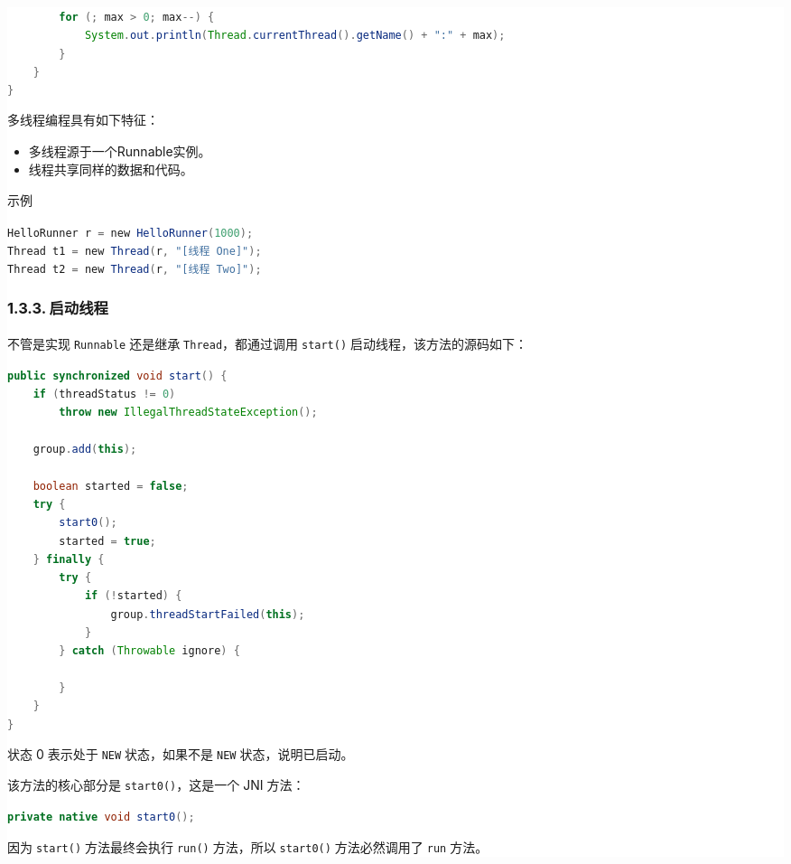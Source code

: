 ```java
        for (; max > 0; max--) {
            System.out.println(Thread.currentThread().getName() + ":" + max);
        }
    }
}
```

多线程编程具有如下特征：

- 多线程源于一个Runnable实例。
- 线程共享同样的数据和代码。

示例

```java
HelloRunner r = new HelloRunner(1000);
Thread t1 = new Thread(r, "[线程 One]");
Thread t2 = new Thread(r, "[线程 Two]");
```

### 1.3.3. 启动线程

不管是实现 `Runnable` 还是继承 `Thread`，都通过调用 `start()` 启动线程，该方法的源码如下：

```java
public synchronized void start() {
    if (threadStatus != 0)
        throw new IllegalThreadStateException();

    group.add(this);

    boolean started = false;
    try {
        start0();
        started = true;
    } finally {
        try {
            if (!started) {
                group.threadStartFailed(this);
            }
        } catch (Throwable ignore) {

        }
    }
}
```

状态 0 表示处于 `NEW` 状态，如果不是 `NEW` 状态，说明已启动。

该方法的核心部分是 `start0()`，这是一个 JNI 方法：

```java
private native void start0();
```

因为 `start()` 方法最终会执行 `run()` 方法，所以 `start0()` 方法必然调用了 `run` 方法。
